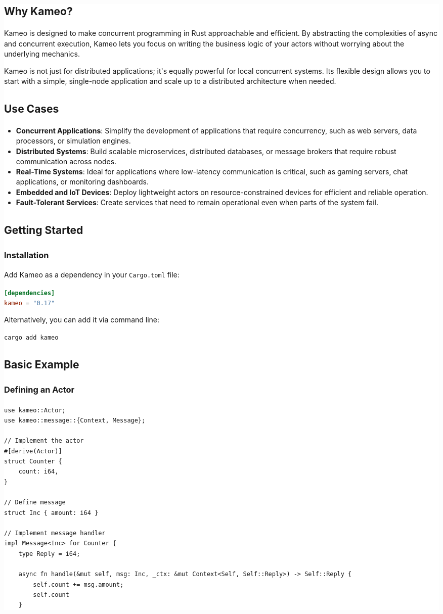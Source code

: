 ## Why Kameo?

Kameo is designed to make concurrent programming in Rust approachable and efficient. By abstracting the complexities of async and concurrent execution, Kameo lets you focus on writing the business logic of your actors without worrying about the underlying mechanics.

Kameo is not just for distributed applications; it's equally powerful for local concurrent systems. Its flexible design allows you to start with a simple, single-node application and scale up to a distributed architecture when needed.

## Use Cases

- **Concurrent Applications**: Simplify the development of applications that require concurrency, such as web servers, data processors, or simulation engines.
- **Distributed Systems**: Build scalable microservices, distributed databases, or message brokers that require robust communication across nodes.
- **Real-Time Systems**: Ideal for applications where low-latency communication is critical, such as gaming servers, chat applications, or monitoring dashboards.
- **Embedded and IoT Devices**: Deploy lightweight actors on resource-constrained devices for efficient and reliable operation.
- **Fault-Tolerant Services**: Create services that need to remain operational even when parts of the system fail.

## Getting Started

### Installation

Add Kameo as a dependency in your `Cargo.toml` file:

```toml
[dependencies]
kameo = "0.17"
```

Alternatively, you can add it via command line:

```bash
cargo add kameo
```

## Basic Example

### Defining an Actor

```rust,ignore
use kameo::Actor;
use kameo::message::{Context, Message};

// Implement the actor
#[derive(Actor)]
struct Counter {
    count: i64,
}

// Define message
struct Inc { amount: i64 }

// Implement message handler
impl Message<Inc> for Counter {
    type Reply = i64;

    async fn handle(&mut self, msg: Inc, _ctx: &mut Context<Self, Self::Reply>) -> Self::Reply {
        self.count += msg.amount;
        self.count
    }
```

[**Huly Labs**]: https://huly.io/
[**Caido Community**]: https://github.com/caido-community
[**vanhouc**]: https://github.com/vanhouc
[**cawfeecoder**]: https://github.com/cawfeecoder
[`on_start`]: Actor::on_start
[`on_stop`]: Actor::on_stop
[`on_panic`]: Actor::on_panic
[`on_start`]: Actor::on_start
[`on_panic`]: Actor::on_panic
[`on_stop`]: Actor::on_stop
[`on_link_died`]: Actor::on_link_died
[`mpsc::WeakSender`]: tokio::sync::mpsc::WeakSender
[`mpsc::WeakUnboundedSender`]: tokio::sync::mpsc::WeakUnboundedSender
[`mpsc::channel`]: tokio::sync::mpsc::channel
[`mpsc::unbounded_channel`]: tokio::sync::mpsc::unbounded_channel